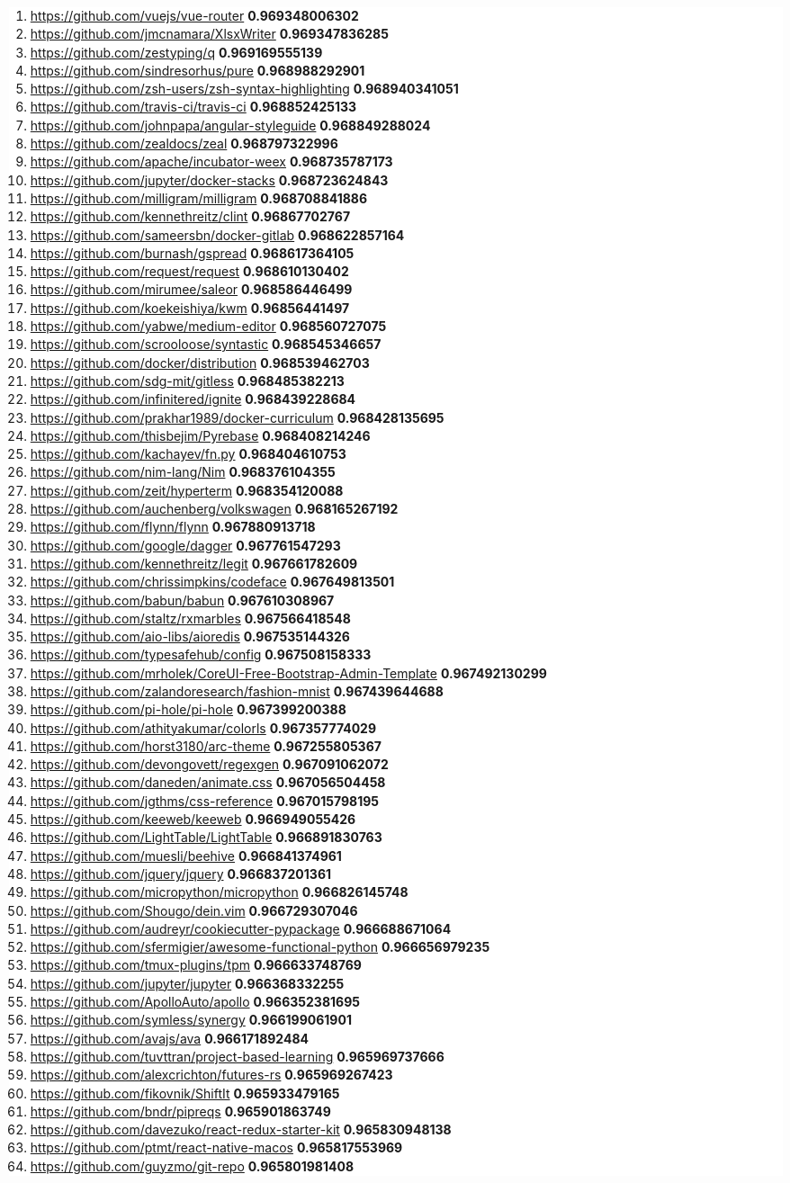  1. https://github.com/vuejs/vue-router **0.969348006302**
 1. https://github.com/jmcnamara/XlsxWriter **0.969347836285**
 1. https://github.com/zestyping/q **0.969169555139**
 1. https://github.com/sindresorhus/pure **0.968988292901**
 1. https://github.com/zsh-users/zsh-syntax-highlighting **0.968940341051**
 1. https://github.com/travis-ci/travis-ci **0.968852425133**
 1. https://github.com/johnpapa/angular-styleguide **0.968849288024**
 1. https://github.com/zealdocs/zeal **0.968797322996**
 1. https://github.com/apache/incubator-weex **0.968735787173**
 1. https://github.com/jupyter/docker-stacks **0.968723624843**
 1. https://github.com/milligram/milligram **0.968708841886**
 1. https://github.com/kennethreitz/clint **0.96867702767**
 1. https://github.com/sameersbn/docker-gitlab **0.968622857164**
 1. https://github.com/burnash/gspread **0.968617364105**
 1. https://github.com/request/request **0.968610130402**
 1. https://github.com/mirumee/saleor **0.968586446499**
 1. https://github.com/koekeishiya/kwm **0.96856441497**
 1. https://github.com/yabwe/medium-editor **0.968560727075**
 1. https://github.com/scrooloose/syntastic **0.968545346657**
 1. https://github.com/docker/distribution **0.968539462703**
 1. https://github.com/sdg-mit/gitless **0.968485382213**
 1. https://github.com/infinitered/ignite **0.968439228684**
 1. https://github.com/prakhar1989/docker-curriculum **0.968428135695**
 1. https://github.com/thisbejim/Pyrebase **0.968408214246**
 1. https://github.com/kachayev/fn.py **0.968404610753**
 1. https://github.com/nim-lang/Nim **0.968376104355**
 1. https://github.com/zeit/hyperterm **0.968354120088**
 1. https://github.com/auchenberg/volkswagen **0.968165267192**
 1. https://github.com/flynn/flynn **0.967880913718**
 1. https://github.com/google/dagger **0.967761547293**
 1. https://github.com/kennethreitz/legit **0.967661782609**
 1. https://github.com/chrissimpkins/codeface **0.967649813501**
 1. https://github.com/babun/babun **0.967610308967**
 1. https://github.com/staltz/rxmarbles **0.967566418548**
 1. https://github.com/aio-libs/aioredis **0.967535144326**
 1. https://github.com/typesafehub/config **0.967508158333**
 1. https://github.com/mrholek/CoreUI-Free-Bootstrap-Admin-Template **0.967492130299**
 1. https://github.com/zalandoresearch/fashion-mnist **0.967439644688**
 1. https://github.com/pi-hole/pi-hole **0.967399200388**
 1. https://github.com/athityakumar/colorls **0.967357774029**
 1. https://github.com/horst3180/arc-theme **0.967255805367**
 1. https://github.com/devongovett/regexgen **0.967091062072**
 1. https://github.com/daneden/animate.css **0.967056504458**
 1. https://github.com/jgthms/css-reference **0.967015798195**
 1. https://github.com/keeweb/keeweb **0.966949055426**
 1. https://github.com/LightTable/LightTable **0.966891830763**
 1. https://github.com/muesli/beehive **0.966841374961**
 1. https://github.com/jquery/jquery **0.966837201361**
 1. https://github.com/micropython/micropython **0.966826145748**
 1. https://github.com/Shougo/dein.vim **0.966729307046**
 1. https://github.com/audreyr/cookiecutter-pypackage **0.966688671064**
 1. https://github.com/sfermigier/awesome-functional-python **0.966656979235**
 1. https://github.com/tmux-plugins/tpm **0.966633748769**
 1. https://github.com/jupyter/jupyter **0.966368332255**
 1. https://github.com/ApolloAuto/apollo **0.966352381695**
 1. https://github.com/symless/synergy **0.966199061901**
 1. https://github.com/avajs/ava **0.966171892484**
 1. https://github.com/tuvttran/project-based-learning **0.965969737666**
 1. https://github.com/alexcrichton/futures-rs **0.965969267423**
 1. https://github.com/fikovnik/ShiftIt **0.965933479165**
 1. https://github.com/bndr/pipreqs **0.965901863749**
 1. https://github.com/davezuko/react-redux-starter-kit **0.965830948138**
 1. https://github.com/ptmt/react-native-macos **0.965817553969**
 1. https://github.com/guyzmo/git-repo **0.965801981408**